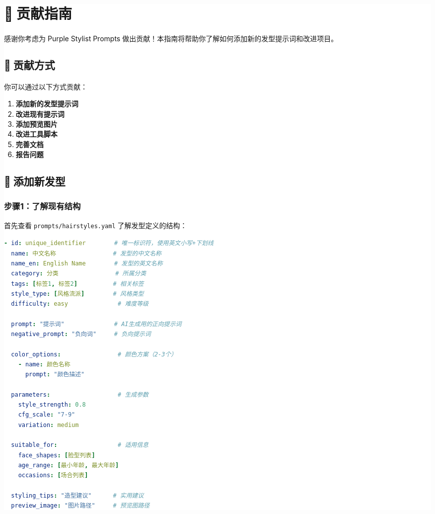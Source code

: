 # 🤝 贡献指南

感谢你考虑为 Purple Stylist Prompts 做出贡献！本指南将帮助你了解如何添加新的发型提示词和改进项目。

## 🎯 贡献方式

你可以通过以下方式贡献：

1. **添加新的发型提示词**
2. **改进现有提示词**
3. **添加预览图片**
4. **改进工具脚本**
5. **完善文档**
6. **报告问题**

## 📝 添加新发型

### 步骤1：了解现有结构

首先查看 `prompts/hairstyles.yaml` 了解发型定义的结构：

```yaml
- id: unique_identifier        # 唯一标识符，使用英文小写+下划线
  name: 中文名称                # 发型的中文名称
  name_en: English Name        # 发型的英文名称
  category: 分类                # 所属分类
  tags: [标签1, 标签2]          # 相关标签
  style_type: [风格流派]        # 风格类型
  difficulty: easy              # 难度等级
  
  prompt: "提示词"              # AI生成用的正向提示词
  negative_prompt: "负向词"     # 负向提示词
  
  color_options:                # 颜色方案（2-3个）
    - name: 颜色名称
      prompt: "颜色描述"
  
  parameters:                   # 生成参数
    style_strength: 0.8
    cfg_scale: "7-9"
    variation: medium
  
  suitable_for:                 # 适用信息
    face_shapes: [脸型列表]
    age_range: [最小年龄, 最大年龄]
    occasions: [场合列表]
  
  styling_tips: "造型建议"      # 实用建议
  preview_image: "图片路径"     # 预览图路径
```
